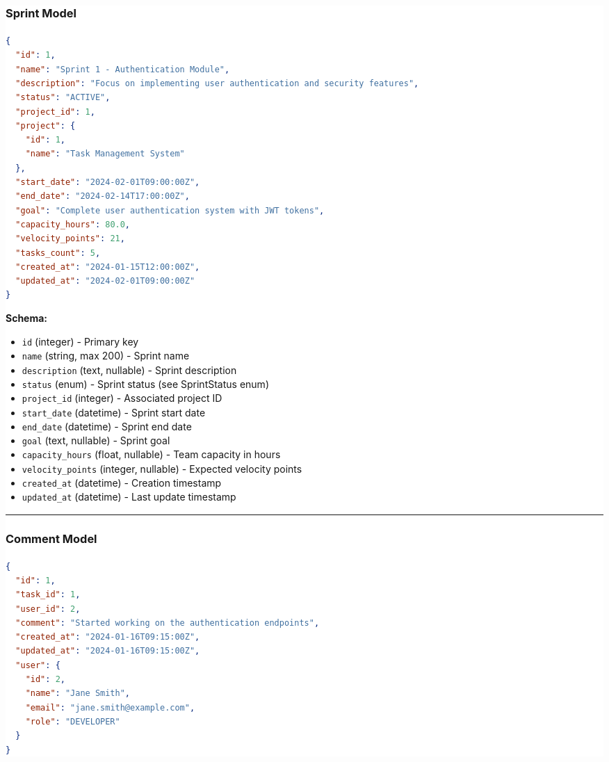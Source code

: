 
### Sprint Model
```json
{
  "id": 1,
  "name": "Sprint 1 - Authentication Module",
  "description": "Focus on implementing user authentication and security features",
  "status": "ACTIVE",
  "project_id": 1,
  "project": {
    "id": 1,
    "name": "Task Management System"
  },
  "start_date": "2024-02-01T09:00:00Z",
  "end_date": "2024-02-14T17:00:00Z",
  "goal": "Complete user authentication system with JWT tokens",
  "capacity_hours": 80.0,
  "velocity_points": 21,
  "tasks_count": 5,
  "created_at": "2024-01-15T12:00:00Z",
  "updated_at": "2024-02-01T09:00:00Z"
}
```

**Schema:**
- `id` (integer) - Primary key
- `name` (string, max 200) - Sprint name
- `description` (text, nullable) - Sprint description
- `status` (enum) - Sprint status (see SprintStatus enum)
- `project_id` (integer) - Associated project ID
- `start_date` (datetime) - Sprint start date
- `end_date` (datetime) - Sprint end date
- `goal` (text, nullable) - Sprint goal
- `capacity_hours` (float, nullable) - Team capacity in hours
- `velocity_points` (integer, nullable) - Expected velocity points
- `created_at` (datetime) - Creation timestamp
- `updated_at` (datetime) - Last update timestamp

---

### Comment Model
```json
{
  "id": 1,
  "task_id": 1,
  "user_id": 2,
  "comment": "Started working on the authentication endpoints",
  "created_at": "2024-01-16T09:15:00Z",
  "updated_at": "2024-01-16T09:15:00Z",
  "user": {
    "id": 2,
    "name": "Jane Smith",
    "email": "jane.smith@example.com",
    "role": "DEVELOPER"
  }
}
```
